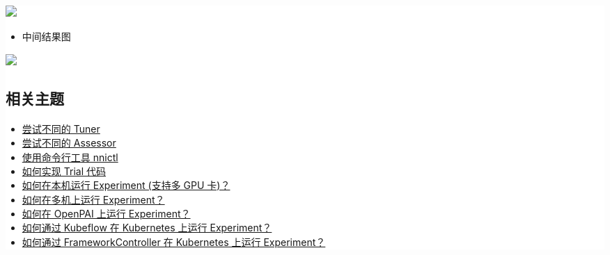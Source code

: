 ![](../../img/QuickStart6.png)

* 中间结果图

![](../../img/QuickStart7.png)

## 相关主题

* [尝试不同的 Tuner](../Tuner/BuiltinTuner.md)
* [尝试不同的 Assessor](../Assessor/BuiltinAssessor.md)
* [使用命令行工具 nnictl](Nnictl.md)
* [如何实现 Trial 代码](../TrialExample/Trials.md)
* [如何在本机运行 Experiment (支持多 GPU 卡)？](../TrainingService/LocalMode.md)
* [如何在多机上运行 Experiment？](../TrainingService/RemoteMachineMode.md)
* [如何在 OpenPAI 上运行 Experiment？](../TrainingService/PaiMode.md)
* [如何通过 Kubeflow 在 Kubernetes 上运行 Experiment？](../TrainingService/KubeflowMode.md)
* [如何通过 FrameworkController 在 Kubernetes 上运行 Experiment？](../TrainingService/FrameworkControllerMode.md)